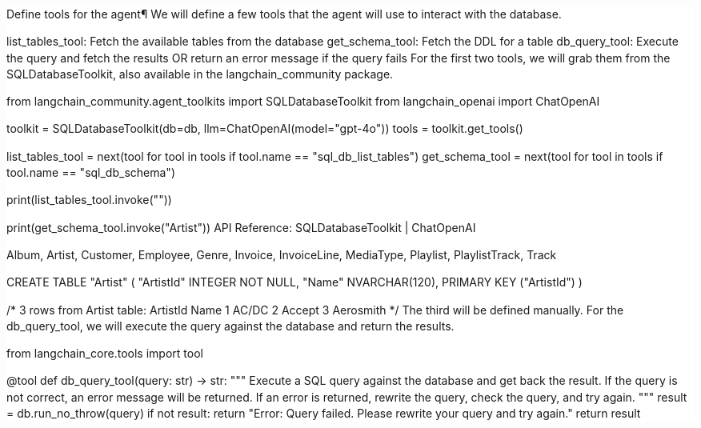 Define tools for the agent¶
We will define a few tools that the agent will use to interact with the database.

list_tables_tool: Fetch the available tables from the database
get_schema_tool: Fetch the DDL for a table
db_query_tool: Execute the query and fetch the results OR return an error message if the query fails
For the first two tools, we will grab them from the SQLDatabaseToolkit, also available in the langchain_community package.


from langchain_community.agent_toolkits import SQLDatabaseToolkit
from langchain_openai import ChatOpenAI

toolkit = SQLDatabaseToolkit(db=db, llm=ChatOpenAI(model="gpt-4o"))
tools = toolkit.get_tools()

list_tables_tool = next(tool for tool in tools if tool.name == "sql_db_list_tables")
get_schema_tool = next(tool for tool in tools if tool.name == "sql_db_schema")

print(list_tables_tool.invoke(""))

print(get_schema_tool.invoke("Artist"))
API Reference: SQLDatabaseToolkit | ChatOpenAI


Album, Artist, Customer, Employee, Genre, Invoice, InvoiceLine, MediaType, Playlist, PlaylistTrack, Track

CREATE TABLE "Artist" (
    "ArtistId" INTEGER NOT NULL, 
    "Name" NVARCHAR(120), 
    PRIMARY KEY ("ArtistId")
)

/*
3 rows from Artist table:
ArtistId    Name
1   AC/DC
2   Accept
3   Aerosmith
*/
The third will be defined manually. For the db_query_tool, we will execute the query against the database and return the results.

from langchain_core.tools import tool


@tool
def db_query_tool(query: str) -> str:
    """
    Execute a SQL query against the database and get back the result.
    If the query is not correct, an error message will be returned.
    If an error is returned, rewrite the query, check the query, and try again.
    """
    result = db.run_no_throw(query)
    if not result:
        return "Error: Query failed. Please rewrite your query and try again."
    return result
